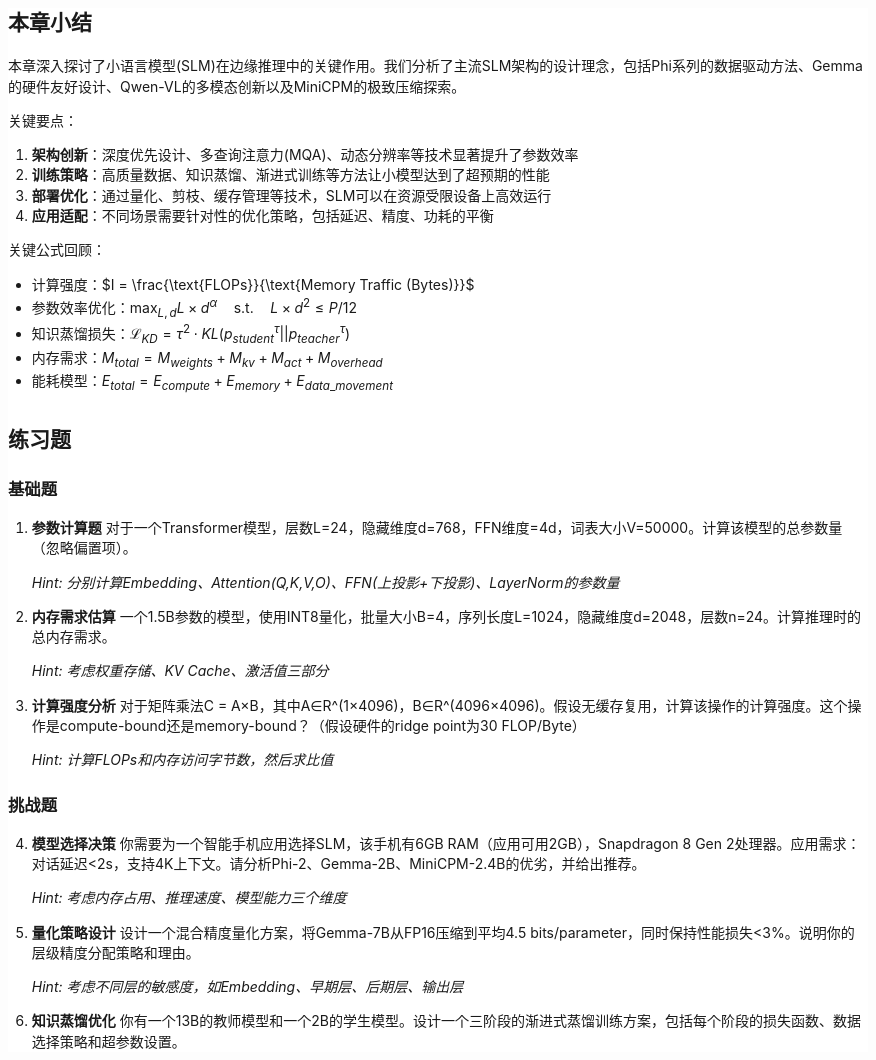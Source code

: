 ## 本章小结

本章深入探讨了小语言模型(SLM)在边缘推理中的关键作用。我们分析了主流SLM架构的设计理念，包括Phi系列的数据驱动方法、Gemma的硬件友好设计、Qwen-VL的多模态创新以及MiniCPM的极致压缩探索。

关键要点：

1. **架构创新**：深度优先设计、多查询注意力(MQA)、动态分辨率等技术显著提升了参数效率
2. **训练策略**：高质量数据、知识蒸馏、渐进式训练等方法让小模型达到了超预期的性能
3. **部署优化**：通过量化、剪枝、缓存管理等技术，SLM可以在资源受限设备上高效运行
4. **应用适配**：不同场景需要针对性的优化策略，包括延迟、精度、功耗的平衡

关键公式回顾：

- 计算强度：$I = \frac{\text{FLOPs}}{\text{Memory Traffic (Bytes)}}$
- 参数效率优化：$\max_{L,d} L \times d^{\alpha} \quad \text{s.t.} \quad L \times d^2 \leq P/12$
- 知识蒸馏损失：$\mathcal{L}_{KD} = \tau^2 \cdot KL(p_{student}^{\tau} || p_{teacher}^{\tau})$
- 内存需求：$M_{total} = M_{weights} + M_{kv} + M_{act} + M_{overhead}$
- 能耗模型：$E_{total} = E_{compute} + E_{memory} + E_{data\_movement}$

## 练习题

### 基础题

1. **参数计算题**
   对于一个Transformer模型，层数L=24，隐藏维度d=768，FFN维度=4d，词表大小V=50000。计算该模型的总参数量（忽略偏置项）。
   
   *Hint: 分别计算Embedding、Attention(Q,K,V,O)、FFN(上投影+下投影)、LayerNorm的参数量*

2. **内存需求估算**
   一个1.5B参数的模型，使用INT8量化，批量大小B=4，序列长度L=1024，隐藏维度d=2048，层数n=24。计算推理时的总内存需求。
   
   *Hint: 考虑权重存储、KV Cache、激活值三部分*

3. **计算强度分析**
   对于矩阵乘法C = A×B，其中A∈R^(1×4096)，B∈R^(4096×4096)。假设无缓存复用，计算该操作的计算强度。这个操作是compute-bound还是memory-bound？（假设硬件的ridge point为30 FLOP/Byte）
   
   *Hint: 计算FLOPs和内存访问字节数，然后求比值*

### 挑战题

4. **模型选择决策**
   你需要为一个智能手机应用选择SLM，该手机有6GB RAM（应用可用2GB），Snapdragon 8 Gen 2处理器。应用需求：对话延迟<2s，支持4K上下文。请分析Phi-2、Gemma-2B、MiniCPM-2.4B的优劣，并给出推荐。
   
   *Hint: 考虑内存占用、推理速度、模型能力三个维度*

5. **量化策略设计**
   设计一个混合精度量化方案，将Gemma-7B从FP16压缩到平均4.5 bits/parameter，同时保持性能损失<3%。说明你的层级精度分配策略和理由。
   
   *Hint: 考虑不同层的敏感度，如Embedding、早期层、后期层、输出层*

6. **知识蒸馏优化**
   你有一个13B的教师模型和一个2B的学生模型。设计一个三阶段的渐进式蒸馏训练方案，包括每个阶段的损失函数、数据选择策略和超参数设置。
   